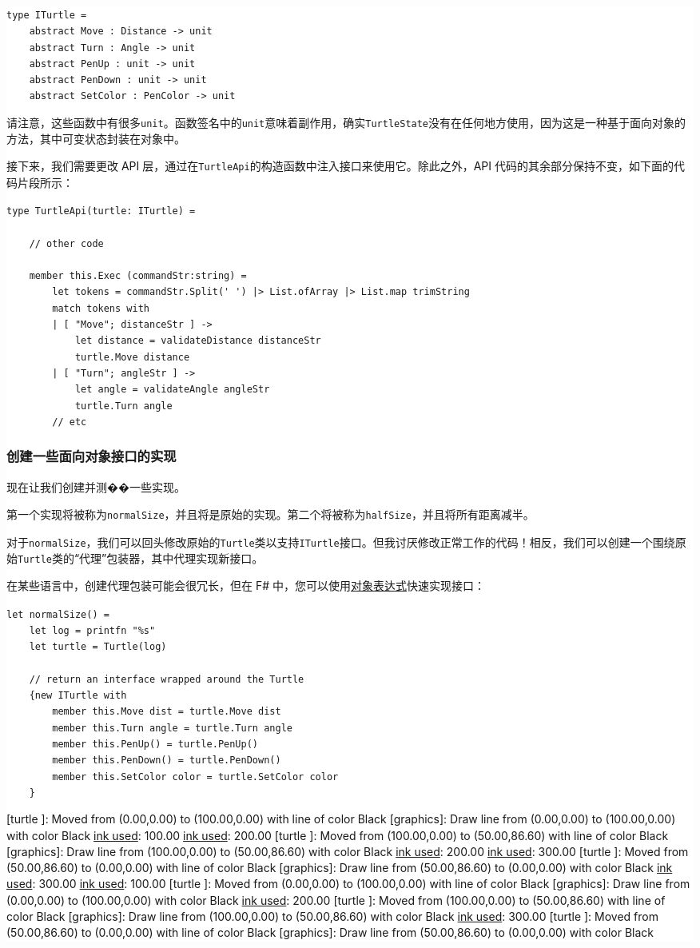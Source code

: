 ```
type ITurtle =
    abstract Move : Distance -> unit
    abstract Turn : Angle -> unit
    abstract PenUp : unit -> unit
    abstract PenDown : unit -> unit
    abstract SetColor : PenColor -> unit 
```

请注意，这些函数中有很多`unit`。函数签名中的`unit`意味着副作用，确实`TurtleState`没有在任何地方使用，因为这是一种基于面向对象的方法，其中可变状态封装在对象中。

接下来，我们需要更改 API 层，通过在`TurtleApi`的构造函数中注入接口来使用它。除此之外，API 代码的其余部分保持不变，如下面的代码片段所示：

```
type TurtleApi(turtle: ITurtle) =

    // other code

    member this.Exec (commandStr:string) = 
        let tokens = commandStr.Split(' ') |> List.ofArray |> List.map trimString
        match tokens with
        | [ "Move"; distanceStr ] -> 
            let distance = validateDistance distanceStr 
            turtle.Move distance 
        | [ "Turn"; angleStr ] -> 
            let angle = validateAngle angleStr
            turtle.Turn angle  
        // etc 
```

### 创建一些面向对象接口的实现

现在让我们创建并测��一些实现。

第一个实现将被称为`normalSize`，并且将是原始的实现。第二个将被称为`halfSize`，并且将所有距离减半。

对于`normalSize`，我们可以回头修改原始的`Turtle`类以支持`ITurtle`接口。但我讨厌修改正常工作的代码！相反，我们可以创建一个围绕原始`Turtle`类的“代理”包装器，其中代理实现新接口。

在某些语言中，创建代理包装可能会很冗长，但在 F# 中，您可以使用[对象表达式](object-expressions.html)快速实现接口：

```
let normalSize() = 
    let log = printfn "%s"
    let turtle = Turtle(log)

    // return an interface wrapped around the Turtle
    {new ITurtle with
        member this.Move dist = turtle.Move dist
        member this.Turn angle = turtle.Turn angle
        member this.PenUp() = turtle.PenUp()
        member this.PenDown() = turtle.PenDown()
        member this.SetColor color = turtle.SetColor color
    } 
```


[ink used]: 100.00
[turtle  ]: Moved from (0.00,0.00) to (100.00,0.00) with line of color Black
[graphics]: Draw line from (0.00,0.00) to (100.00,0.00) with color Black
[ink used]: 100.00
[ink used]: 200.00
[turtle  ]: Moved from (100.00,0.00) to (50.00,86.60) with line of color Black
[graphics]: Draw line from (100.00,0.00) to (50.00,86.60) with color Black
[ink used]: 200.00
[ink used]: 300.00
[turtle  ]: Moved from (50.00,86.60) to (0.00,0.00) with line of color Black
[graphics]: Draw line from (50.00,86.60) to (0.00,0.00) with color Black
[ink used]: 300.00 
[ink used]: 100.00
[turtle  ]: Moved from (0.00,0.00) to (100.00,0.00) with line of color Black
[graphics]: Draw line from (0.00,0.00) to (100.00,0.00) with color Black
[ink used]: 200.00
[turtle  ]: Moved from (100.00,0.00) to (50.00,86.60) with line of color Black
[graphics]: Draw line from (100.00,0.00) to (50.00,86.60) with color Black
[ink used]: 300.00
[turtle  ]: Moved from (50.00,86.60) to (0.00,0.00) with line of color Black
[graphics]: Draw line from (50.00,86.60) to (0.00,0.00) with color Black 